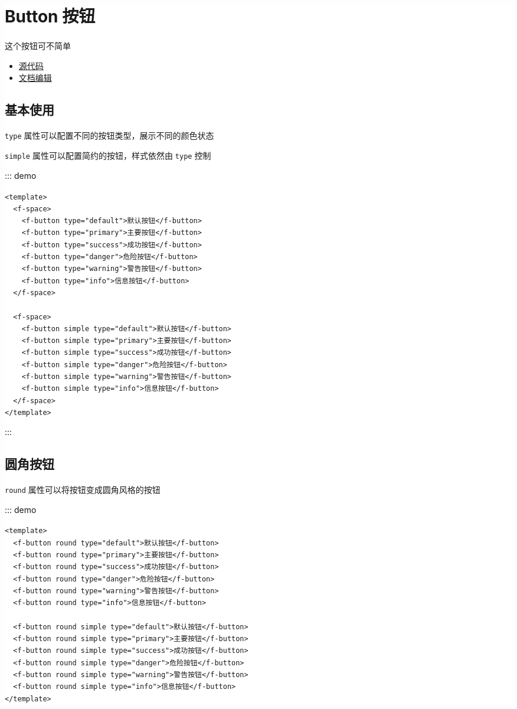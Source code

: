 # Button 按钮

这个按钮可不简单

- [源代码](https://github.com/FightingDesign/fighting-design/tree/master/packages/fighting-design/button)
- [文档编辑](https://github.com/FightingDesign/fighting-design/blob/master/docs/docs/components/button.md)

## 基本使用

`type` 属性可以配置不同的按钮类型，展示不同的颜色状态

`simple` 属性可以配置简约的按钮，样式依然由 `type` 控制

::: demo

```vue
<template>
  <f-space>
    <f-button type="default">默认按钮</f-button>
    <f-button type="primary">主要按钮</f-button>
    <f-button type="success">成功按钮</f-button>
    <f-button type="danger">危险按钮</f-button>
    <f-button type="warning">警告按钮</f-button>
    <f-button type="info">信息按钮</f-button>
  </f-space>

  <f-space>
    <f-button simple type="default">默认按钮</f-button>
    <f-button simple type="primary">主要按钮</f-button>
    <f-button simple type="success">成功按钮</f-button>
    <f-button simple type="danger">危险按钮</f-button>
    <f-button simple type="warning">警告按钮</f-button>
    <f-button simple type="info">信息按钮</f-button>
  </f-space>
</template>
```

:::

## 圆角按钮

`round` 属性可以将按钮变成圆角风格的按钮

::: demo

```vue
<template>
  <f-button round type="default">默认按钮</f-button>
  <f-button round type="primary">主要按钮</f-button>
  <f-button round type="success">成功按钮</f-button>
  <f-button round type="danger">危险按钮</f-button>
  <f-button round type="warning">警告按钮</f-button>
  <f-button round type="info">信息按钮</f-button>

  <f-button round simple type="default">默认按钮</f-button>
  <f-button round simple type="primary">主要按钮</f-button>
  <f-button round simple type="success">成功按钮</f-button>
  <f-button round simple type="danger">危险按钮</f-button>
  <f-button round simple type="warning">警告按钮</f-button>
  <f-button round simple type="info">信息按钮</f-button>
</template>
```
